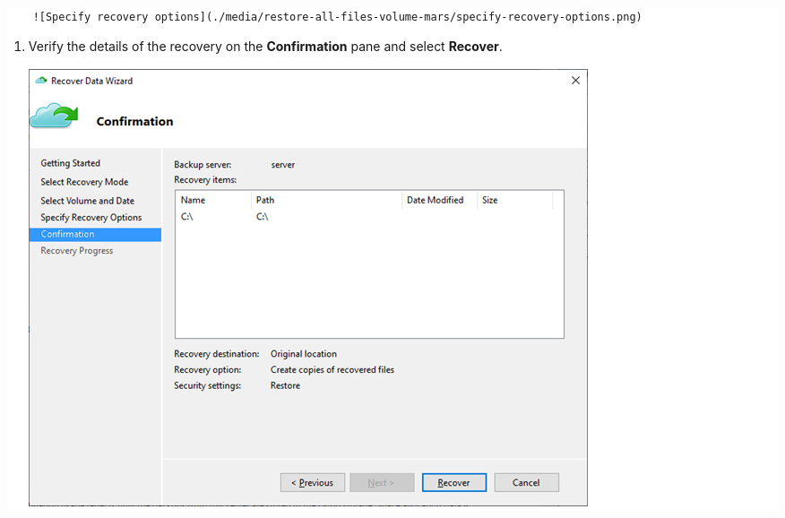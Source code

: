         ![Specify recovery options](./media/restore-all-files-volume-mars/specify-recovery-options.png)

1. Verify the details of the recovery on the **Confirmation** pane and select **Recover**.

    ![Confirmation details](./media/restore-all-files-volume-mars/confirmation-details.png)

